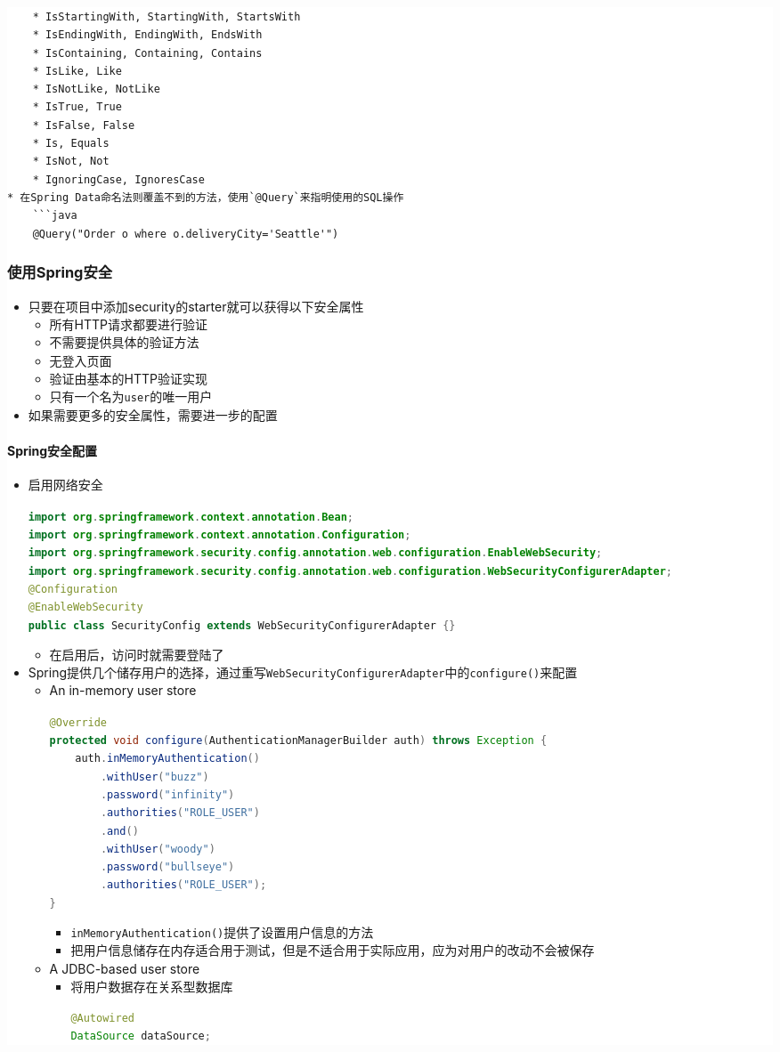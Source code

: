         * IsStartingWith, StartingWith, StartsWith
        * IsEndingWith, EndingWith, EndsWith
        * IsContaining, Containing, Contains
        * IsLike, Like
        * IsNotLike, NotLike
        * IsTrue, True
        * IsFalse, False
        * Is, Equals
        * IsNot, Not
        * IgnoringCase, IgnoresCase
    * 在Spring Data命名法则覆盖不到的方法，使用`@Query`来指明使用的SQL操作
        ```java
        @Query("Order o where o.deliveryCity='Seattle'")
 

### 使用Spring安全
* 只要在项目中添加security的starter就可以获得以下安全属性
    * 所有HTTP请求都要进行验证
    * 不需要提供具体的验证方法
    * 无登入页面
    * 验证由基本的HTTP验证实现
    * 只有一个名为`user`的唯一用户
* 如果需要更多的安全属性，需要进一步的配置

#### Spring安全配置
* 启用网络安全
    ```java
    import org.springframework.context.annotation.Bean;
    import org.springframework.context.annotation.Configuration;
    import org.springframework.security.config.annotation.web.configuration.EnableWebSecurity;
    import org.springframework.security.config.annotation.web.configuration.WebSecurityConfigurerAdapter;
    @Configuration
    @EnableWebSecurity
    public class SecurityConfig extends WebSecurityConfigurerAdapter {}
    ```
    * 在启用后，访问时就需要登陆了
* Spring提供几个储存用户的选择，通过重写`WebSecurityConfigurerAdapter`中的`configure()`来配置
    * An in-memory user store
        ```java
        @Override
        protected void configure(AuthenticationManagerBuilder auth) throws Exception {
            auth.inMemoryAuthentication()
                .withUser("buzz")
                .password("infinity")
                .authorities("ROLE_USER")
                .and()
                .withUser("woody")
                .password("bullseye")
                .authorities("ROLE_USER");
        }
        ```
        * `inMemoryAuthentication()`提供了设置用户信息的方法
        * 把用户信息储存在内存适合用于测试，但是不适合用于实际应用，应为对用户的改动不会被保存
    * A JDBC-based user store
        * 将用户数据存在关系型数据库
            ```java
            @Autowired
            DataSource dataSource;
